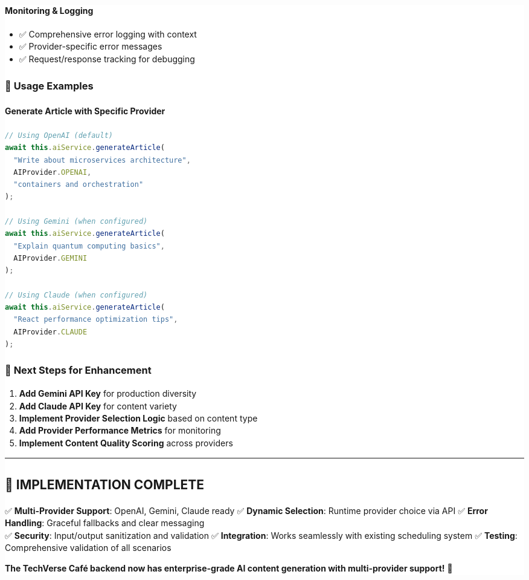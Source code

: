 #### **Monitoring & Logging**
- ✅ Comprehensive error logging with context
- ✅ Provider-specific error messages
- ✅ Request/response tracking for debugging

### 📝 **Usage Examples**

#### **Generate Article with Specific Provider**
```typescript
// Using OpenAI (default)
await this.aiService.generateArticle(
  "Write about microservices architecture",
  AIProvider.OPENAI,
  "containers and orchestration"
);

// Using Gemini (when configured)
await this.aiService.generateArticle(
  "Explain quantum computing basics", 
  AIProvider.GEMINI
);

// Using Claude (when configured)  
await this.aiService.generateArticle(
  "React performance optimization tips",
  AIProvider.CLAUDE
);
```

### 🎯 **Next Steps for Enhancement**

1. **Add Gemini API Key** for production diversity
2. **Add Claude API Key** for content variety  
3. **Implement Provider Selection Logic** based on content type
4. **Add Provider Performance Metrics** for monitoring
5. **Implement Content Quality Scoring** across providers

---

## 🌟 **IMPLEMENTATION COMPLETE**

✅ **Multi-Provider Support**: OpenAI, Gemini, Claude ready
✅ **Dynamic Selection**: Runtime provider choice via API
✅ **Error Handling**: Graceful fallbacks and clear messaging  
✅ **Security**: Input/output sanitization and validation
✅ **Integration**: Works seamlessly with existing scheduling system
✅ **Testing**: Comprehensive validation of all scenarios

**The TechVerse Café backend now has enterprise-grade AI content generation with multi-provider support!** 🚀
